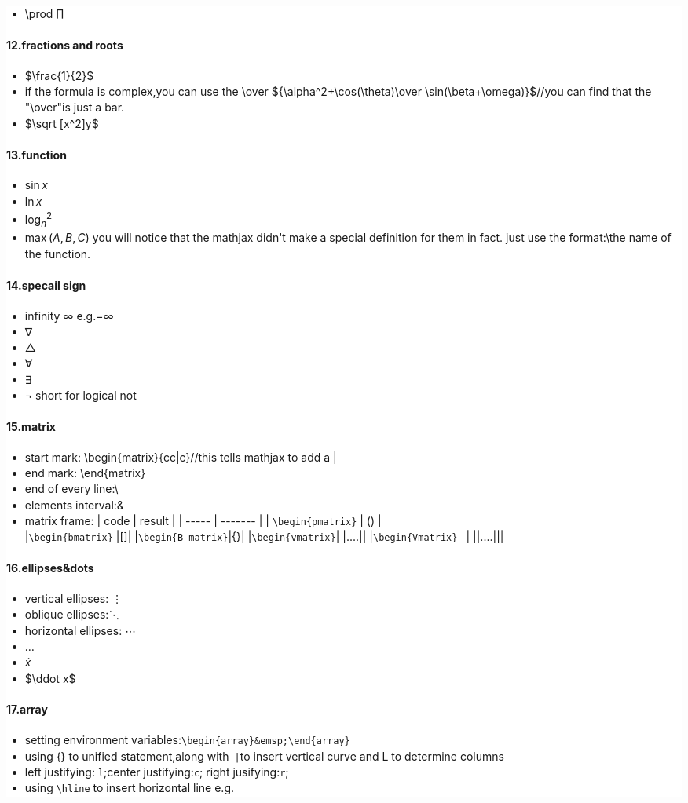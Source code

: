 * \prod $\prod$
#### 12.fractions and roots
* $\frac{1}{2}$
* if the formula is complex,you can use the \over
${\alpha^2+\cos(\theta)\over \sin(\beta+\omega)}$//you can find that the "\over"is just a bar.
* $\sqrt [x^2]y$
#### 13.function
* $\sin x$
* $\ln x$
* $\log_n^2$
* $\max(A,B,C)$
you will notice that the mathjax didn't make a special definition for them in fact. just use the format:\the name of the function.
#### 14.specail sign
* infinity $\infty$ e.g.$-\infty$
* $\nabla$
* $\triangle$
* $\forall$
* $\exists$
* $\lnot$ short for logical not
#### 15.matrix
* start mark: \begin{matrix}{cc|c}//this tells mathjax to add a |
* end mark: \end{matrix}
* end of every line:\\
* elements interval:&
* matrix frame:
   | code | result |
   | ----- | ------- |
   | `\begin{pmatrix}` | () |   
    |`\begin{bmatrix}` |[]|
    |`\begin{B matrix}`|{}|
    |`\begin{vmatrix}`| \|....\||
    |`\begin{Vmatrix} ` |      \|\|....\|\||
#### 16.ellipses&dots

* vertical ellipses: $\vdots$
* oblique ellipses:$\ddots$
* horizontal ellipses: $\cdots$
* $\dots$
* $\dot x$
* $\ddot x$
#### 17.array
* setting environment variables:`\begin{array}&emsp;\end{array}`
* using {} to unified statement,along with` |`to insert vertical curve and L to determine columns
* left justifying: `l`;center justifying:`c`; right jusifying:`r`;
* using `\hline` to insert horizontal line
e.g.
